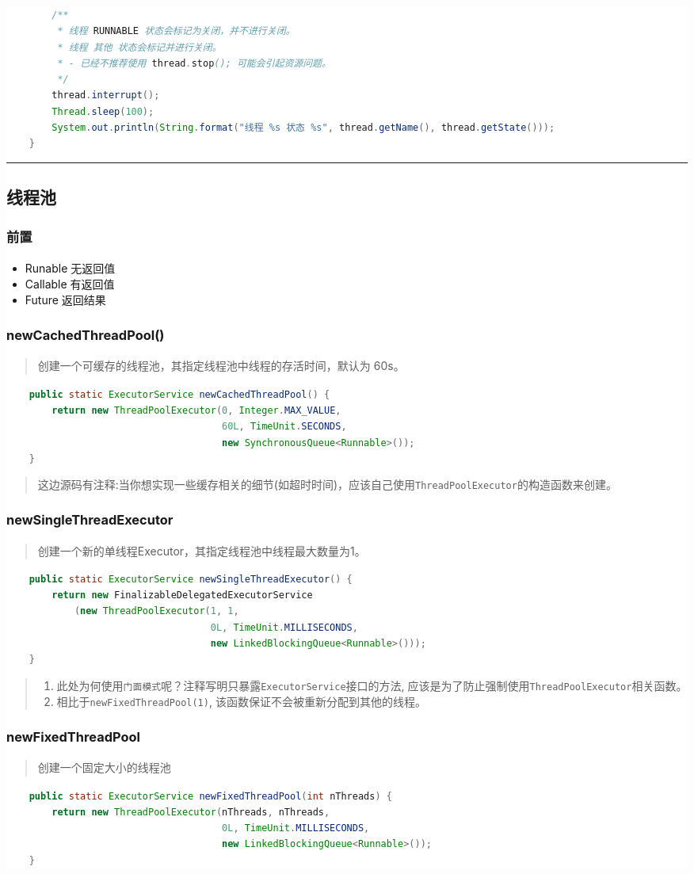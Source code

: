 ```java
        /**
         * 线程 RUNNABLE 状态会标记为关闭，并不进行关闭。
         * 线程 其他 状态会标记并进行关闭。
         * - 已经不推荐使用 thread.stop(); 可能会引起资源问题。
         */
        thread.interrupt();
        Thread.sleep(100);
        System.out.println(String.format("线程 %s 状态 %s", thread.getName(), thread.getState()));
    }
```

-----
## 线程池
### 前置
- Runable 无返回值
- Callable 有返回值
- Future 返回结果

### newCachedThreadPool()
> 创建一个可缓存的线程池，其指定线程池中线程的存活时间，默认为 60s。

```java
    public static ExecutorService newCachedThreadPool() {
        return new ThreadPoolExecutor(0, Integer.MAX_VALUE,
                                      60L, TimeUnit.SECONDS,
                                      new SynchronousQueue<Runnable>());
    }
```

> 这边源码有注释:当你想实现一些缓存相关的细节(如超时时间)，应该自己使用`ThreadPoolExecutor`的构造函数来创建。

### newSingleThreadExecutor
> 创建一个新的单线程Executor，其指定线程池中线程最大数量为1。

```java
    public static ExecutorService newSingleThreadExecutor() {
        return new FinalizableDelegatedExecutorService
            (new ThreadPoolExecutor(1, 1,
                                    0L, TimeUnit.MILLISECONDS,
                                    new LinkedBlockingQueue<Runnable>()));
    }
```

> 1. 此处为何使用`门面模式`呢？注释写明只暴露`ExecutorService`接口的方法, 应该是为了防止强制使用`ThreadPoolExecutor`相关函数。
> 2. 相比于`newFixedThreadPool(1)`, 该函数保证不会被重新分配到其他的线程。

### newFixedThreadPool
> 创建一个固定大小的线程池
```java
    public static ExecutorService newFixedThreadPool(int nThreads) {
        return new ThreadPoolExecutor(nThreads, nThreads,
                                      0L, TimeUnit.MILLISECONDS,
                                      new LinkedBlockingQueue<Runnable>());
    }
```
